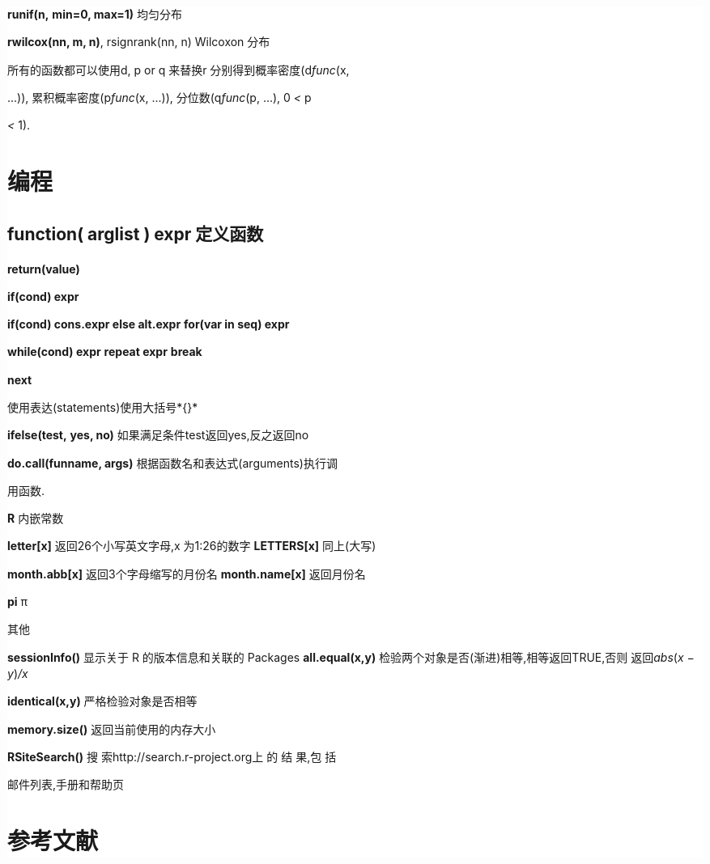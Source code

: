**runif(n,** **min=0, max=1)** 均匀分布

**rwilcox(nn,  m,  n)**, rsignrank(nn, n) Wilcoxon 分布

所有的函数都可以使用d, p or q 来替换r 分别得到概率密度(d*func*(x,

...)), 累积概率密度(p*func*(x, ...)), 分位数(q*func*(p, ...), 0 *<* p

*<* 1).

 

 

# 编程

## function( arglist ) expr 定义函数

**return(value)**

**if(cond) expr**

**if(cond) cons.expr else alt.expr** **for(var in seq) expr**

**while(cond)  expr** **repeat  expr** **break**

**next**

使用表达(statements)使用大括号*{}*

**ifelse(test,** **yes, no)** 如果满足条件test返回yes,反之返回no

**do.call(funname,  args)** 根据函数名和表达式(arguments)执行调

用函数.

**R** 内嵌常数

**letter[x]** 返回26个小写英文字母,x 为1:26的数字 **LETTERS[x]** 同上(大写)

**month.abb[x]**   返回3个字母缩写的月份名 **month.name[x]** 返回月份名

**pi** π




其他

**sessionInfo()** 显示关于 R 的版本信息和关联的 Packages **all.equal(x,y)** 检验两个对象是否(渐进)相等,相等返回TRUE,否则 返回*abs*(*x* *−* *y*)*/x*

**identical(x,y)**  严格检验对象是否相等

**memory.size()** 返回当前使用的内存大小

**RSiteSearch()** 搜 索http://search.r-project.org上 的 结 果,包 括

邮件列表,手册和帮助页









# 参考文献

```

```




